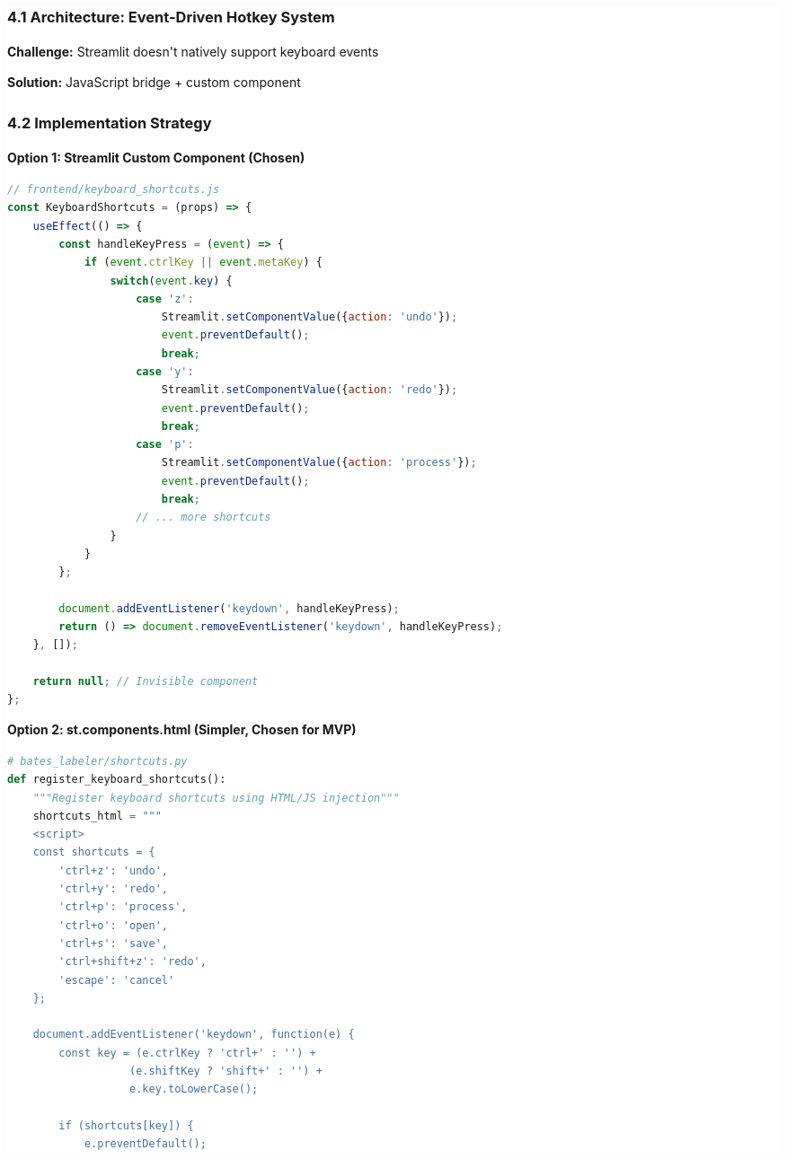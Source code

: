 ### 4.1 Architecture: Event-Driven Hotkey System

**Challenge:** Streamlit doesn't natively support keyboard events

**Solution:** JavaScript bridge + custom component

### 4.2 Implementation Strategy

**Option 1: Streamlit Custom Component (Chosen)**
```javascript
// frontend/keyboard_shortcuts.js
const KeyboardShortcuts = (props) => {
    useEffect(() => {
        const handleKeyPress = (event) => {
            if (event.ctrlKey || event.metaKey) {
                switch(event.key) {
                    case 'z':
                        Streamlit.setComponentValue({action: 'undo'});
                        event.preventDefault();
                        break;
                    case 'y':
                        Streamlit.setComponentValue({action: 'redo'});
                        event.preventDefault();
                        break;
                    case 'p':
                        Streamlit.setComponentValue({action: 'process'});
                        event.preventDefault();
                        break;
                    // ... more shortcuts
                }
            }
        };

        document.addEventListener('keydown', handleKeyPress);
        return () => document.removeEventListener('keydown', handleKeyPress);
    }, []);

    return null; // Invisible component
};
```

**Option 2: st.components.html (Simpler, Chosen for MVP)**
```python
# bates_labeler/shortcuts.py
def register_keyboard_shortcuts():
    """Register keyboard shortcuts using HTML/JS injection"""
    shortcuts_html = """
    <script>
    const shortcuts = {
        'ctrl+z': 'undo',
        'ctrl+y': 'redo',
        'ctrl+p': 'process',
        'ctrl+o': 'open',
        'ctrl+s': 'save',
        'ctrl+shift+z': 'redo',
        'escape': 'cancel'
    };

    document.addEventListener('keydown', function(e) {
        const key = (e.ctrlKey ? 'ctrl+' : '') +
                   (e.shiftKey ? 'shift+' : '') +
                   e.key.toLowerCase();

        if (shortcuts[key]) {
            e.preventDefault();
```